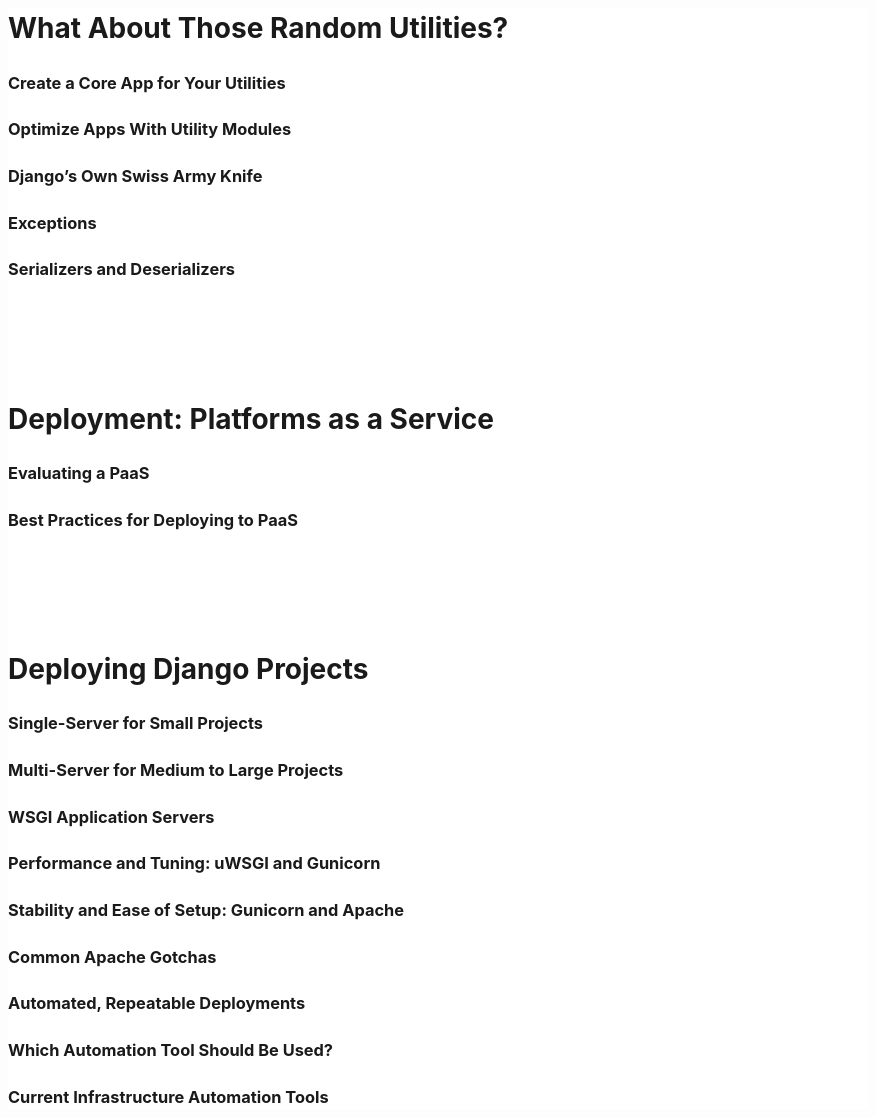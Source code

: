 # What About Those Random Utilities? 

### Create a Core App for Your Utilities

### Optimize Apps With Utility Modules

### Django’s Own Swiss Army Knife

### Exceptions

### Serializers and Deserializers

<br>
<br>
<Br>
   
# Deployment: Platforms as a Service

### Evaluating a PaaS

### Best Practices for Deploying to PaaS

<br>
<br>
<Br>
  
# Deploying Django Projects

### Single-Server for Small Projects

### Multi-Server for Medium to Large Projects 

### WSGI Application Servers

### Performance and Tuning: uWSGI and Gunicorn

### Stability and Ease of Setup: Gunicorn and Apache

### Common Apache Gotchas

### Automated, Repeatable Deployments

### Which Automation Tool Should Be Used?

### Current Infrastructure Automation Tools
